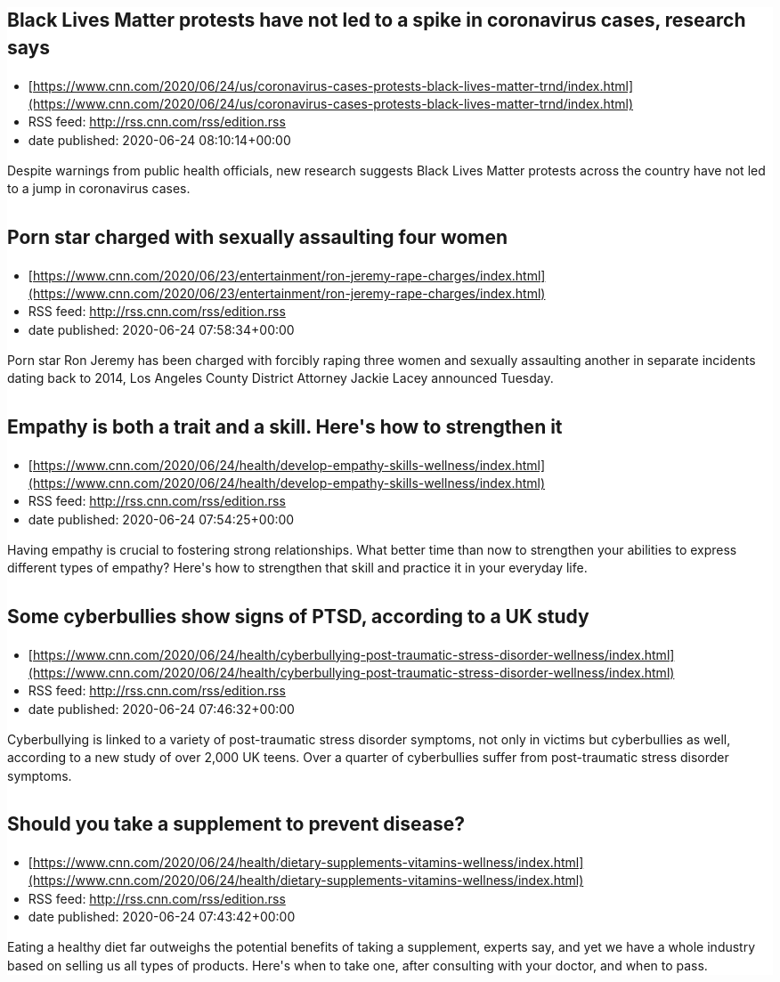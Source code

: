 ## Black Lives Matter protests have not led to a spike in coronavirus cases, research says
 - [https://www.cnn.com/2020/06/24/us/coronavirus-cases-protests-black-lives-matter-trnd/index.html](https://www.cnn.com/2020/06/24/us/coronavirus-cases-protests-black-lives-matter-trnd/index.html)
 - RSS feed: http://rss.cnn.com/rss/edition.rss
 - date published: 2020-06-24 08:10:14+00:00

Despite warnings from public health officials, new research suggests Black Lives Matter protests across the country have not led to a jump in coronavirus cases.

## Porn star charged with sexually assaulting four women
 - [https://www.cnn.com/2020/06/23/entertainment/ron-jeremy-rape-charges/index.html](https://www.cnn.com/2020/06/23/entertainment/ron-jeremy-rape-charges/index.html)
 - RSS feed: http://rss.cnn.com/rss/edition.rss
 - date published: 2020-06-24 07:58:34+00:00

Porn star Ron Jeremy has been charged with forcibly raping three women and sexually assaulting another in separate incidents dating back to 2014, Los Angeles County District Attorney Jackie Lacey announced Tuesday.

## Empathy is both a trait and a skill. Here's how to strengthen it
 - [https://www.cnn.com/2020/06/24/health/develop-empathy-skills-wellness/index.html](https://www.cnn.com/2020/06/24/health/develop-empathy-skills-wellness/index.html)
 - RSS feed: http://rss.cnn.com/rss/edition.rss
 - date published: 2020-06-24 07:54:25+00:00

Having empathy is crucial to fostering strong relationships. What better time than now to strengthen your abilities to express different types of empathy? Here's how to strengthen that skill and practice it in your everyday life.

## Some cyberbullies show signs of PTSD, according to a UK study
 - [https://www.cnn.com/2020/06/24/health/cyberbullying-post-traumatic-stress-disorder-wellness/index.html](https://www.cnn.com/2020/06/24/health/cyberbullying-post-traumatic-stress-disorder-wellness/index.html)
 - RSS feed: http://rss.cnn.com/rss/edition.rss
 - date published: 2020-06-24 07:46:32+00:00

Cyberbullying is linked to a variety of post-traumatic stress disorder symptoms, not only in victims but cyberbullies as well, according to a new study of over 2,000 UK teens. Over a quarter of cyberbullies suffer from post-traumatic stress disorder symptoms.

## Should you take a supplement to prevent disease?
 - [https://www.cnn.com/2020/06/24/health/dietary-supplements-vitamins-wellness/index.html](https://www.cnn.com/2020/06/24/health/dietary-supplements-vitamins-wellness/index.html)
 - RSS feed: http://rss.cnn.com/rss/edition.rss
 - date published: 2020-06-24 07:43:42+00:00

Eating a healthy diet far outweighs the potential benefits of taking a supplement, experts say, and yet we have a whole industry based on selling us all types of products. Here's when to take one, after consulting with your doctor, and when to pass.
